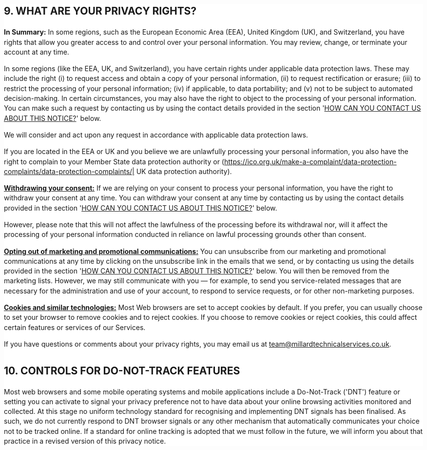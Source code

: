 ## **9. WHAT ARE YOUR PRIVACY RIGHTS?**

**In Summary:**    In some regions, such as the European Economic Area (EEA), United Kingdom (UK), and Switzerland, you have rights that allow you greater access to and control over your personal information.   You may review, change, or terminate your account at any time. 


In some regions (like the EEA, UK, and Switzerland), you have certain rights under applicable data protection laws. These may include the right (i) to request access and obtain a copy of your personal information, (ii) to request rectification or erasure; (iii) to restrict the processing of your personal information; (iv) if applicable, to data portability; and (v) not to be subject to automated decision-making. In certain circumstances, you may also have the right to object to the processing of your personal information. You can make such a request by contacting us by using the contact details provided in the section '[HOW CAN YOU CONTACT US ABOUT THIS NOTICE?](#12-how-can-you-contact-us-about-this-notice)' below.

We will consider and act upon any request in accordance with applicable data protection laws.

If you are located in the EEA or UK and you believe we are unlawfully processing your personal information, you also have the right to complain to your Member State data protection authority or
(https://ico.org.uk/make-a-complaint/data-protection-complaints/data-protection-complaints/| UK data protection authority).

**<ins>Withdrawing your consent:</ins>** If we are relying on your consent to process your personal information, you have the right to withdraw your consent at any time. You can withdraw your consent at any time by contacting us by using the contact details provided in the section '[HOW CAN YOU CONTACT US ABOUT THIS NOTICE?](#12-how-can-you-contact-us-about-this-notice)' below.

However, please note that this will not affect the lawfulness of the processing before its withdrawal nor, will it affect the processing of your personal information conducted in reliance on lawful processing grounds other than consent.

**<ins>Opting out of marketing and promotional communications:</ins>** You can unsubscribe from our marketing and promotional communications at any time by clicking on the unsubscribe link in the emails that we send, or by contacting us using the details provided in the section '[HOW CAN YOU CONTACT US ABOUT THIS NOTICE?](#12-how-can-you-contact-us-about-this-notice)' below. You will then be removed from the marketing lists. However, we may still communicate with you — for example, to send you service-related messages that are necessary for the administration and use of your account, to respond to service requests, or for other non-marketing purposes.
    
**<ins>Cookies and similar technologies:</ins>** Most Web browsers are set to accept cookies by default. If you prefer, you can usually choose to set your browser to remove cookies and to reject cookies. If you choose to remove cookies or reject cookies, this could affect certain features or services of our Services. 
    
If you have questions or comments about your privacy rights, you may email us at team@millardtechnicalservices.co.uk.

## **10. CONTROLS FOR DO-NOT-TRACK FEATURES**

Most web browsers and some mobile operating systems and mobile applications include a Do-Not-Track ('DNT') feature or setting you can activate to signal your privacy preference not to have data about your online browsing activities monitored and collected. At this stage no uniform technology standard for recognising and implementing DNT signals has been finalised. As such, we do not currently respond to DNT browser signals or any other mechanism that automatically communicates your choice not to be tracked online. If a standard for online tracking is adopted that we must follow in the future, we will inform you about that practice in a revised version of this privacy notice.

